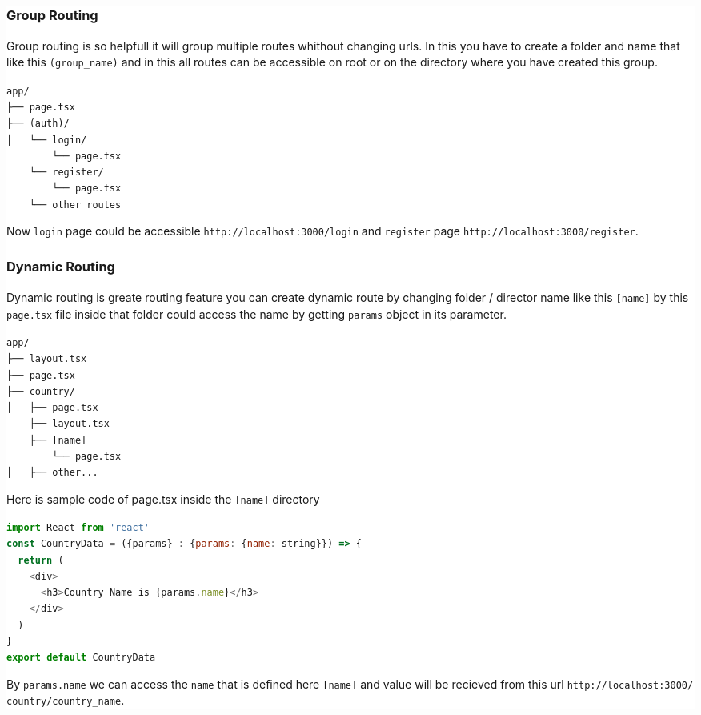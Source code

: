### Group Routing
Group routing is so helpfull it will group multiple routes whithout changing urls. In this you have to create a folder and name that like this `(group_name)` and in this all routes can be accessible on root or on the directory where you have created this group.

```
app/
├── page.tsx
├── (auth)/
│   └── login/
        └── page.tsx
    └── register/
        └── page.tsx
    └── other routes
```

Now `login` page could be accessible `http://localhost:3000/login` and `register` page `http://localhost:3000/register`.

### Dynamic Routing
Dynamic routing is greate routing feature you can create dynamic route by changing folder / director name like this `[name]` by this `page.tsx` file inside that folder could access the name by getting `params` object in its parameter.

```
app/
├── layout.tsx
├── page.tsx
├── country/
│   ├── page.tsx
    ├── layout.tsx
    ├── [name]
        └── page.tsx
│   ├── other...
```

Here is sample code of page.tsx inside the `[name]` directory

```javascript
import React from 'react'
const CountryData = ({params} : {params: {name: string}}) => {
  return (
    <div>
      <h3>Country Name is {params.name}</h3>
    </div>
  )
}
export default CountryData

```

By `params.name` we can access the `name` that is defined here `[name]` and value will be recieved from this url `http://localhost:3000/country/country_name`.
